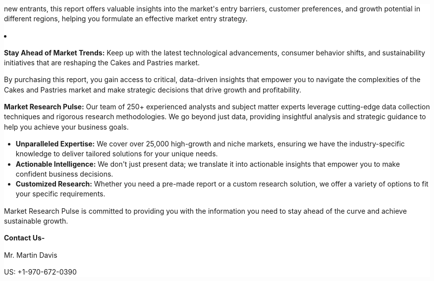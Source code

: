 new entrants, this report offers valuable insights into the market's entry barriers, customer preferences, and growth potential in different regions, helping you formulate an effective market entry strategy.</p></li><li><p><strong>Stay Ahead of Market Trends:</strong> Keep up with the latest technological advancements, consumer behavior shifts, and sustainability initiatives that are reshaping the Cakes and Pastries market.</p></li></ol><p>By purchasing this report, you gain access to critical, data-driven insights that empower you to navigate the complexities of the Cakes and Pastries market and make strategic decisions that drive growth and profitability.</p><p><strong>Market Research Pulse:</strong>&nbsp;Our team of 250+ experienced analysts and subject matter experts leverage cutting-edge data collection techniques and rigorous research methodologies. We go beyond just data, providing insightful analysis and strategic guidance to help you achieve your business goals.</p><ul><li><strong>Unparalleled Expertise:</strong>&nbsp;We cover over 25,000 high-growth and niche markets, ensuring we have the industry-specific knowledge to deliver tailored solutions for your unique needs.</li><li><strong>Actionable Intelligence:</strong>&nbsp;We don't just present data; we translate it into actionable insights that empower you to make confident business decisions.</li><li><strong>Customized Research:</strong>&nbsp;Whether you need a pre-made report or a custom research solution, we offer a variety of options to fit your specific requirements.</li></ul><p>Market Research Pulse is committed to providing you with the information you need to stay ahead of the curve and achieve sustainable growth.</p><p><strong>Contact Us-</strong></p><p>Mr. Martin Davis</p><p>US: +1-970-672-0390</p>
